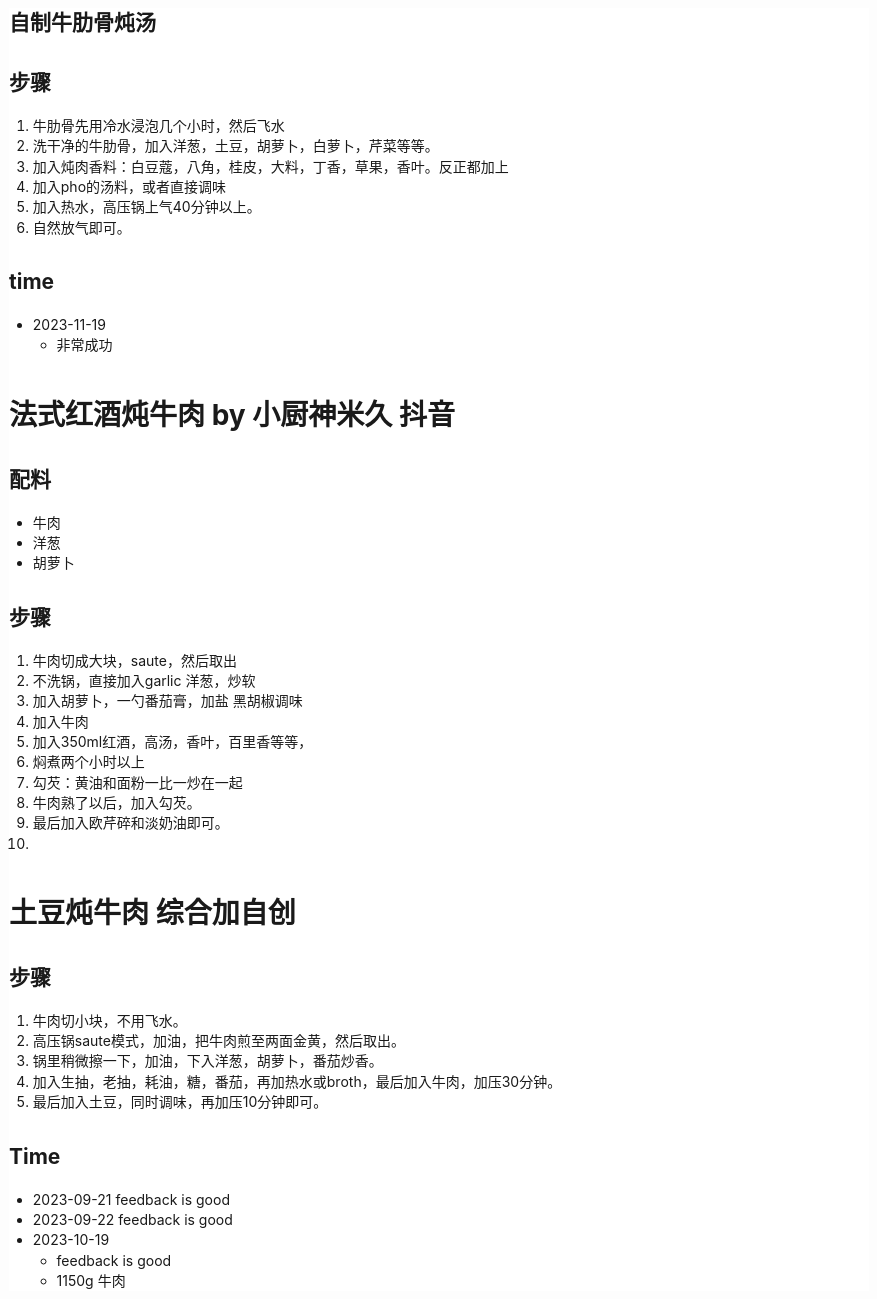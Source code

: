 ## 自制牛肋骨炖汤

## 步骤
1. 牛肋骨先用冷水浸泡几个小时，然后飞水
2. 洗干净的牛肋骨，加入洋葱，土豆，胡萝卜，白萝卜，芹菜等等。
3. 加入炖肉香料：白豆蔻，八角，桂皮，大料，丁香，草果，香叶。反正都加上
4. 加入pho的汤料，或者直接调味
5. 加入热水，高压锅上气40分钟以上。
6. 自然放气即可。



## time

- 2023-11-19
  - 非常成功 

# 法式红酒炖牛肉 by 小厨神米久 抖音
## 配料
- 牛肉
- 洋葱
- 胡萝卜

## 步骤
1. 牛肉切成大块，saute，然后取出
2. 不洗锅，直接加入garlic 洋葱，炒软
3. 加入胡萝卜，一勺番茄膏，加盐 黑胡椒调味
4. 加入牛肉
5. 加入350ml红酒，高汤，香叶，百里香等等，
6. 焖煮两个小时以上
7. 勾芡：黄油和面粉一比一炒在一起
8. 牛肉熟了以后，加入勾芡。
9. 最后加入欧芹碎和淡奶油即可。
10. 

# 土豆炖牛肉 综合加自创

## 步骤
1. 牛肉切小块，不用飞水。
2. 高压锅saute模式，加油，把牛肉煎至两面金黄，然后取出。
3. 锅里稍微擦一下，加油，下入洋葱，胡萝卜，番茄炒香。
4. 加入生抽，老抽，耗油，糖，番茄，再加热水或broth，最后加入牛肉，加压30分钟。
5. 最后加入土豆，同时调味，再加压10分钟即可。
## Time
- 2023-09-21 feedback is good
- 2023-09-22 feedback is good
- 2023-10-19 
  - feedback is good
  - 1150g 牛肉
